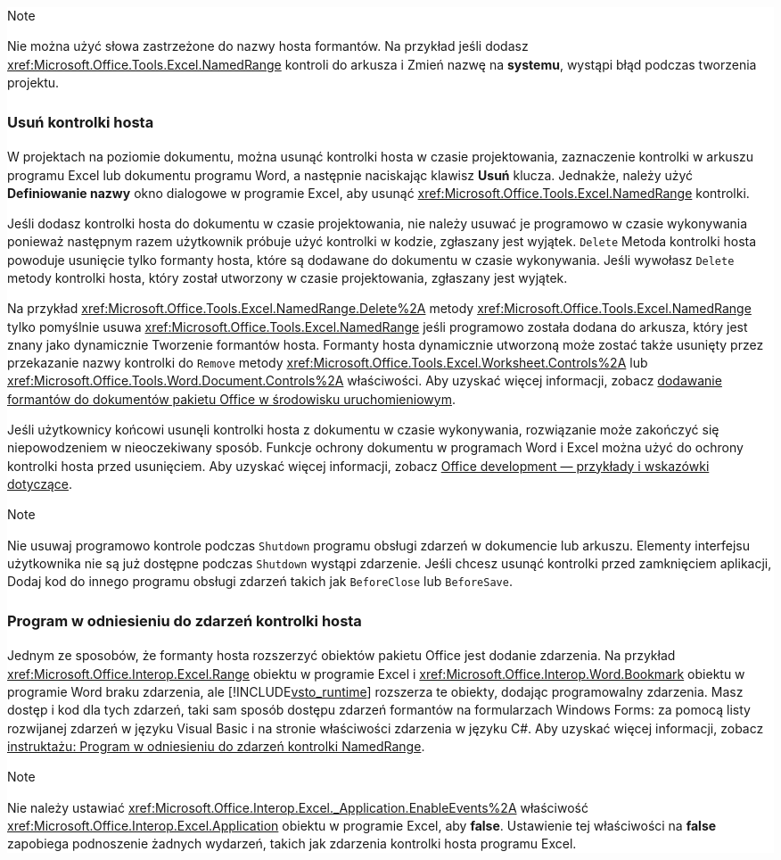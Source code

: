 > [!NOTE]
>  Nie można użyć słowa zastrzeżone do nazwy hosta formantów. Na przykład jeśli dodasz <xref:Microsoft.Office.Tools.Excel.NamedRange> kontroli do arkusza i Zmień nazwę na **systemu**, wystąpi błąd podczas tworzenia projektu.

### <a name="delete-host-controls"></a>Usuń kontrolki hosta
 W projektach na poziomie dokumentu, można usunąć kontrolki hosta w czasie projektowania, zaznaczenie kontrolki w arkuszu programu Excel lub dokumentu programu Word, a następnie naciskając klawisz **Usuń** klucza. Jednakże, należy użyć **Definiowanie nazwy** okno dialogowe w programie Excel, aby usunąć <xref:Microsoft.Office.Tools.Excel.NamedRange> kontrolki.

 Jeśli dodasz kontrolki hosta do dokumentu w czasie projektowania, nie należy usuwać je programowo w czasie wykonywania ponieważ następnym razem użytkownik próbuje użyć kontrolki w kodzie, zgłaszany jest wyjątek. `Delete` Metoda kontrolki hosta powoduje usunięcie tylko formanty hosta, które są dodawane do dokumentu w czasie wykonywania. Jeśli wywołasz `Delete` metody kontrolki hosta, który został utworzony w czasie projektowania, zgłaszany jest wyjątek.

 Na przykład <xref:Microsoft.Office.Tools.Excel.NamedRange.Delete%2A> metody <xref:Microsoft.Office.Tools.Excel.NamedRange> tylko pomyślnie usuwa <xref:Microsoft.Office.Tools.Excel.NamedRange> jeśli programowo została dodana do arkusza, który jest znany jako dynamicznie Tworzenie formantów hosta. Formanty hosta dynamicznie utworzoną może zostać także usunięty przez przekazanie nazwy kontrolki do `Remove` metody <xref:Microsoft.Office.Tools.Excel.Worksheet.Controls%2A> lub <xref:Microsoft.Office.Tools.Word.Document.Controls%2A> właściwości. Aby uzyskać więcej informacji, zobacz [dodawanie formantów do dokumentów pakietu Office w środowisku uruchomieniowym](../vsto/adding-controls-to-office-documents-at-run-time.md).

 Jeśli użytkownicy końcowi usunęli kontrolki hosta z dokumentu w czasie wykonywania, rozwiązanie może zakończyć się niepowodzeniem w nieoczekiwany sposób. Funkcje ochrony dokumentu w programach Word i Excel można użyć do ochrony kontrolki hosta przed usunięciem. Aby uzyskać więcej informacji, zobacz [Office development ― przykłady i wskazówki dotyczące](../vsto/office-development-samples-and-walkthroughs.md).

> [!NOTE]
>  Nie usuwaj programowo kontrole podczas `Shutdown` programu obsługi zdarzeń w dokumencie lub arkuszu. Elementy interfejsu użytkownika nie są już dostępne podczas `Shutdown` wystąpi zdarzenie. Jeśli chcesz usunąć kontrolki przed zamknięciem aplikacji, Dodaj kod do innego programu obsługi zdarzeń takich jak `BeforeClose` lub `BeforeSave`.

### <a name="program-against-host-control-events"></a>Program w odniesieniu do zdarzeń kontrolki hosta
 Jednym ze sposobów, że formanty hosta rozszerzyć obiektów pakietu Office jest dodanie zdarzenia. Na przykład <xref:Microsoft.Office.Interop.Excel.Range> obiektu w programie Excel i <xref:Microsoft.Office.Interop.Word.Bookmark> obiektu w programie Word braku zdarzenia, ale [!INCLUDE[vsto_runtime](../vsto/includes/vsto-runtime-md.md)] rozszerza te obiekty, dodając programowalny zdarzenia. Masz dostęp i kod dla tych zdarzeń, taki sam sposób dostępu zdarzeń formantów na formularzach Windows Forms: za pomocą listy rozwijanej zdarzeń w języku Visual Basic i na stronie właściwości zdarzenia w języku C#. Aby uzyskać więcej informacji, zobacz [instruktażu: Program w odniesieniu do zdarzeń kontrolki NamedRange](../vsto/walkthrough-programming-against-events-of-a-namedrange-control.md).

> [!NOTE]
>  Nie należy ustawiać <xref:Microsoft.Office.Interop.Excel._Application.EnableEvents%2A> właściwość <xref:Microsoft.Office.Interop.Excel.Application> obiektu w programie Excel, aby **false**. Ustawienie tej właściwości na **false** zapobiega podnoszenie żadnych wydarzeń, takich jak zdarzenia kontrolki hosta programu Excel.
